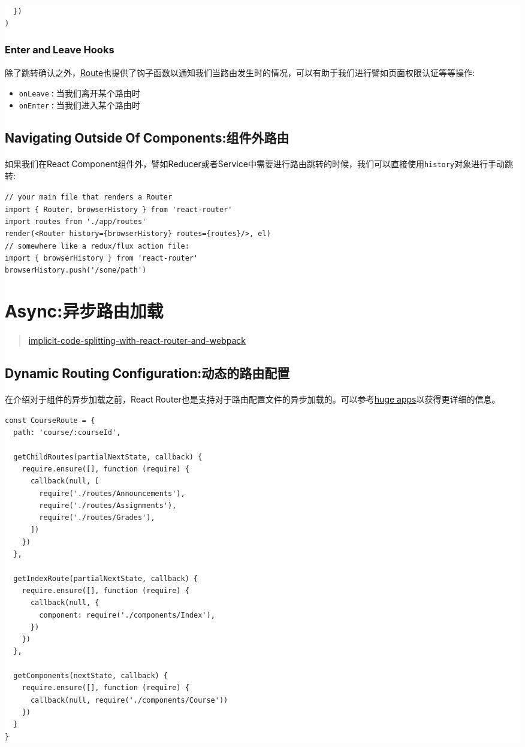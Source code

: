 ```
  })
)
```

### Enter and Leave Hooks
除了跳转确认之外，[Route](/docs/Glossary.md#route)也提供了钩子函数以通知我们当路由发生时的情况，可以有助于我们进行譬如页面权限认证等等操作:
  - `onLeave` : 当我们离开某个路由时
  - `onEnter` : 当我们进入某个路由时

## Navigating Outside Of Components:组件外路由
如果我们在React Component组件外，譬如Reducer或者Service中需要进行路由跳转的时候，我们可以直接使用`history`对象进行手动跳转:
```
// your main file that renders a Router
import { Router, browserHistory } from 'react-router'
import routes from './app/routes'
render(<Router history={browserHistory} routes={routes}/>, el)
// somewhere like a redux/flux action file:
import { browserHistory } from 'react-router'
browserHistory.push('/some/path')
```

# Async:异步路由加载
> [implicit-code-splitting-with-react-router-and-webpack](http://henleyedition.com/implicit-code-splitting-with-react-router-and-webpack/)

## Dynamic Routing Configuration:动态的路由配置
在介绍对于组件的异步加载之前，React Router也是支持对于路由配置文件的异步加载的。可以参考[huge apps](https://github.com/reactjs/react-router/tree/master/examples/huge-apps)以获得更详细的信息。
```
const CourseRoute = {
  path: 'course/:courseId',

  getChildRoutes(partialNextState, callback) {
    require.ensure([], function (require) {
      callback(null, [
        require('./routes/Announcements'),
        require('./routes/Assignments'),
        require('./routes/Grades'),
      ])
    })
  },

  getIndexRoute(partialNextState, callback) {
    require.ensure([], function (require) {
      callback(null, {
        component: require('./components/Index'),
      })
    })
  },

  getComponents(nextState, callback) {
    require.ensure([], function (require) {
      callback(null, require('./components/Course'))
    })
  }
}
```
 